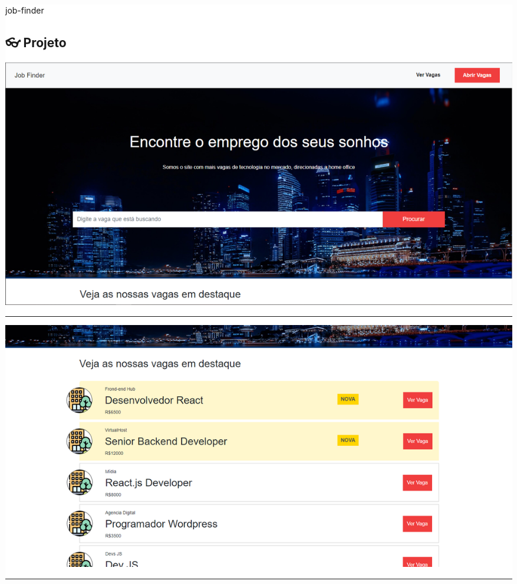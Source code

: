  job-finder
 
 ## :eyeglasses: Projeto

<img src="./projectImages/img-main.png" width="1000px"/>
<hr/>
<img src="./projectImages/img-main2.png" width="1000px"/>
<hr/>